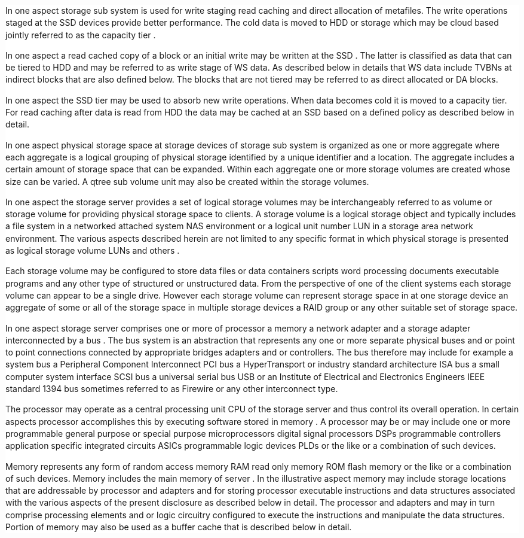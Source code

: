 In one aspect storage sub system is used for write staging read caching and direct allocation of metafiles. The write operations staged at the SSD devices provide better performance. The cold data is moved to HDD or storage which may be cloud based jointly referred to as the capacity tier .

In one aspect a read cached copy of a block or an initial write may be written at the SSD . The latter is classified as data that can be tiered to HDD and may be referred to as write stage of WS data. As described below in details that WS data include TVBNs at indirect blocks that are also defined below. The blocks that are not tiered may be referred to as direct allocated or DA blocks.

In one aspect the SSD tier may be used to absorb new write operations. When data becomes cold it is moved to a capacity tier. For read caching after data is read from HDD the data may be cached at an SSD based on a defined policy as described below in detail.

In one aspect physical storage space at storage devices of storage sub system is organized as one or more aggregate where each aggregate is a logical grouping of physical storage identified by a unique identifier and a location. The aggregate includes a certain amount of storage space that can be expanded. Within each aggregate one or more storage volumes are created whose size can be varied. A qtree sub volume unit may also be created within the storage volumes.

In one aspect the storage server provides a set of logical storage volumes may be interchangeably referred to as volume or storage volume for providing physical storage space to clients. A storage volume is a logical storage object and typically includes a file system in a networked attached system NAS environment or a logical unit number LUN in a storage area network environment. The various aspects described herein are not limited to any specific format in which physical storage is presented as logical storage volume LUNs and others .

Each storage volume may be configured to store data files or data containers scripts word processing documents executable programs and any other type of structured or unstructured data. From the perspective of one of the client systems each storage volume can appear to be a single drive. However each storage volume can represent storage space in at one storage device an aggregate of some or all of the storage space in multiple storage devices a RAID group or any other suitable set of storage space.

In one aspect storage server comprises one or more of processor a memory a network adapter and a storage adapter interconnected by a bus . The bus system is an abstraction that represents any one or more separate physical buses and or point to point connections connected by appropriate bridges adapters and or controllers. The bus therefore may include for example a system bus a Peripheral Component Interconnect PCI bus a HyperTransport or industry standard architecture ISA bus a small computer system interface SCSI bus a universal serial bus USB or an Institute of Electrical and Electronics Engineers IEEE standard 1394 bus sometimes referred to as Firewire or any other interconnect type.

The processor may operate as a central processing unit CPU of the storage server and thus control its overall operation. In certain aspects processor accomplishes this by executing software stored in memory . A processor may be or may include one or more programmable general purpose or special purpose microprocessors digital signal processors DSPs programmable controllers application specific integrated circuits ASICs programmable logic devices PLDs or the like or a combination of such devices.

Memory represents any form of random access memory RAM read only memory ROM flash memory or the like or a combination of such devices. Memory includes the main memory of server . In the illustrative aspect memory may include storage locations that are addressable by processor and adapters and for storing processor executable instructions and data structures associated with the various aspects of the present disclosure as described below in detail. The processor and adapters and may in turn comprise processing elements and or logic circuitry configured to execute the instructions and manipulate the data structures. Portion of memory may also be used as a buffer cache that is described below in detail.
